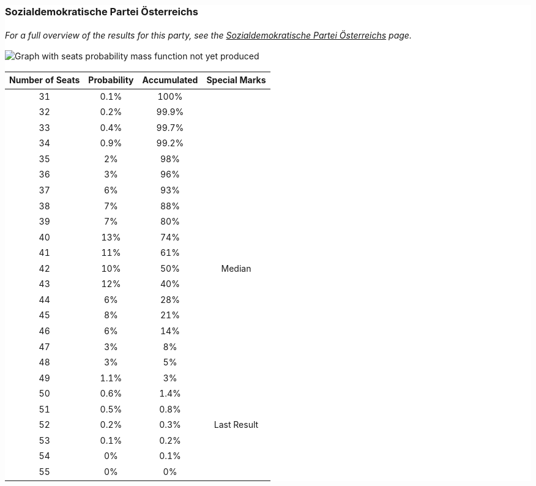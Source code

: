 ### Sozialdemokratische Partei Österreichs

*For a full overview of the results for this party, see the [Sozialdemokratische Partei Österreichs](party-sozialdemokratischeparteiösterreichs.html) page.*

![Graph with seats probability mass function not yet produced](2019-07-24-ResearchAffairs-seats-pmf-sozialdemokratischeparteiösterreichs.png "Seats Probability Mass Function")

| Number of Seats | Probability | Accumulated | Special Marks |
|:---------------:|:-----------:|:-----------:|:-------------:|
| 31 | 0.1% | 100% |  |
| 32 | 0.2% | 99.9% |  |
| 33 | 0.4% | 99.7% |  |
| 34 | 0.9% | 99.2% |  |
| 35 | 2% | 98% |  |
| 36 | 3% | 96% |  |
| 37 | 6% | 93% |  |
| 38 | 7% | 88% |  |
| 39 | 7% | 80% |  |
| 40 | 13% | 74% |  |
| 41 | 11% | 61% |  |
| 42 | 10% | 50% | Median |
| 43 | 12% | 40% |  |
| 44 | 6% | 28% |  |
| 45 | 8% | 21% |  |
| 46 | 6% | 14% |  |
| 47 | 3% | 8% |  |
| 48 | 3% | 5% |  |
| 49 | 1.1% | 3% |  |
| 50 | 0.6% | 1.4% |  |
| 51 | 0.5% | 0.8% |  |
| 52 | 0.2% | 0.3% | Last Result |
| 53 | 0.1% | 0.2% |  |
| 54 | 0% | 0.1% |  |
| 55 | 0% | 0% |  |
